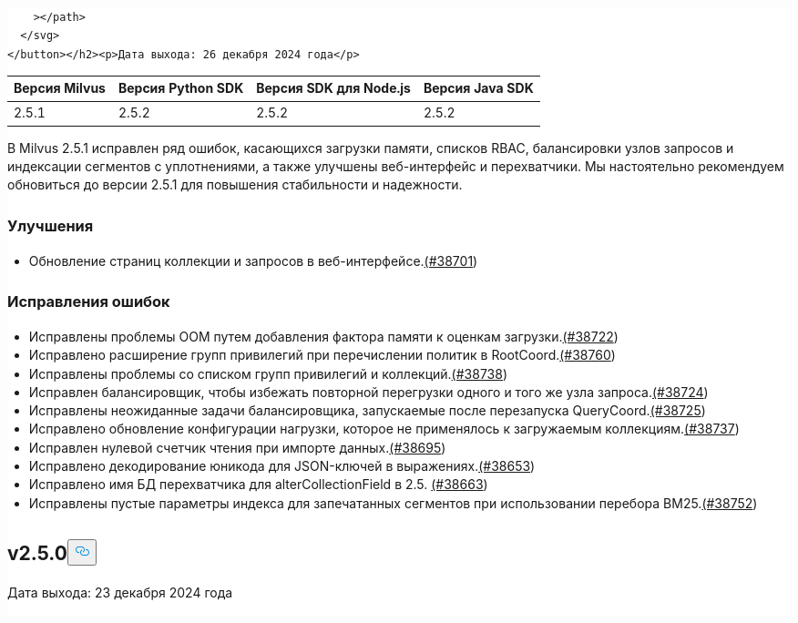         ></path>
      </svg>
    </button></h2><p>Дата выхода: 26 декабря 2024 года</p>
<table>
<thead>
<tr><th>Версия Milvus</th><th>Версия Python SDK</th><th>Версия SDK для Node.js</th><th>Версия Java SDK</th></tr>
</thead>
<tbody>
<tr><td>2.5.1</td><td>2.5.2</td><td>2.5.2</td><td>2.5.2</td></tr>
</tbody>
</table>
<p>В Milvus 2.5.1 исправлен ряд ошибок, касающихся загрузки памяти, списков RBAC, балансировки узлов запросов и индексации сегментов с уплотнениями, а также улучшены веб-интерфейс и перехватчики. Мы настоятельно рекомендуем обновиться до версии 2.5.1 для повышения стабильности и надежности.</p>
<h3 id="Improvement" class="common-anchor-header">Улучшения</h3><ul>
<li>Обновление страниц коллекции и запросов в веб-интерфейсе.<a href="https://github.com/milvus-io/milvus/pull/38701">(#38701</a>)</li>
</ul>
<h3 id="Bug-fixes" class="common-anchor-header">Исправления ошибок</h3><ul>
<li>Исправлены проблемы OOM путем добавления фактора памяти к оценкам загрузки.<a href="https://github.com/milvus-io/milvus/pull/38722">(#38722</a>)</li>
<li>Исправлено расширение групп привилегий при перечислении политик в RootCoord.<a href="https://github.com/milvus-io/milvus/pull/38760">(#38760</a>)</li>
<li>Исправлены проблемы со списком групп привилегий и коллекций.<a href="https://github.com/milvus-io/milvus/pull/38738">(#38738</a>)</li>
<li>Исправлен балансировщик, чтобы избежать повторной перегрузки одного и того же узла запроса.<a href="https://github.com/milvus-io/milvus/pull/38724">(#38724</a>)</li>
<li>Исправлены неожиданные задачи балансировщика, запускаемые после перезапуска QueryCoord.<a href="https://github.com/milvus-io/milvus/pull/38725">(#38725</a>)</li>
<li>Исправлено обновление конфигурации нагрузки, которое не применялось к загружаемым коллекциям.<a href="https://github.com/milvus-io/milvus/pull/38737">(#38737</a>)</li>
<li>Исправлен нулевой счетчик чтения при импорте данных.<a href="https://github.com/milvus-io/milvus/pull/38695">(#38695</a>)</li>
<li>Исправлено декодирование юникода для JSON-ключей в выражениях.<a href="https://github.com/milvus-io/milvus/pull/38653">(#38653</a>)</li>
<li>Исправлено имя БД перехватчика для alterCollectionField в 2.5. <a href="https://github.com/milvus-io/milvus/pull/38663">(#38663</a>)</li>
<li>Исправлены пустые параметры индекса для запечатанных сегментов при использовании перебора BM25.<a href="https://github.com/milvus-io/milvus/pull/38752">(#38752</a>)</li>
</ul>
<h2 id="v250" class="common-anchor-header">v2.5.0<button data-href="#v250" class="anchor-icon" translate="no">
      <svg translate="no"
        aria-hidden="true"
        focusable="false"
        height="20"
        version="1.1"
        viewBox="0 0 16 16"
        width="16"
      >
        <path
          fill="#0092E4"
          fill-rule="evenodd"
          d="M4 9h1v1H4c-1.5 0-3-1.69-3-3.5S2.55 3 4 3h4c1.45 0 3 1.69 3 3.5 0 1.41-.91 2.72-2 3.25V8.59c.58-.45 1-1.27 1-2.09C10 5.22 8.98 4 8 4H4c-.98 0-2 1.22-2 2.5S3 9 4 9zm9-3h-1v1h1c1 0 2 1.22 2 2.5S13.98 12 13 12H9c-.98 0-2-1.22-2-2.5 0-.83.42-1.64 1-2.09V6.25c-1.09.53-2 1.84-2 3.25C6 11.31 7.55 13 9 13h4c1.45 0 3-1.69 3-3.5S14.5 6 13 6z"
        ></path>
      </svg>
    </button></h2><p>Дата выхода: 23 декабря 2024 года</p>
<table>
<thead>